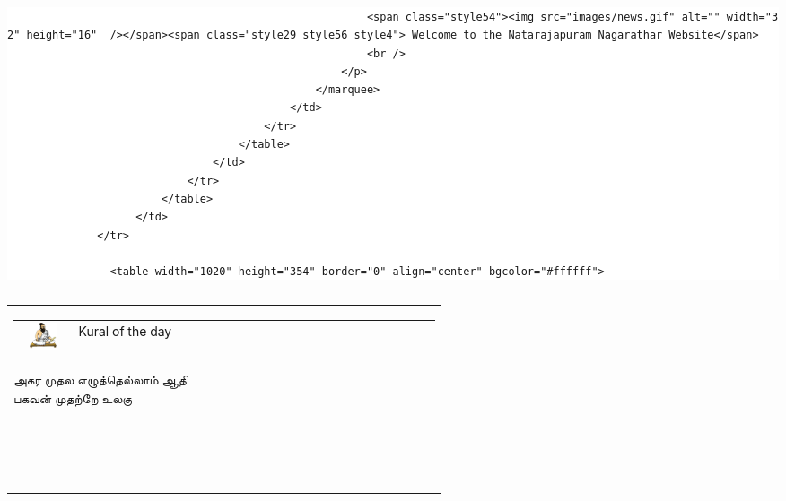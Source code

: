                                                             <span class="style54"><img src="images/news.gif" alt="" width="32" height="16"  /></span><span class="style29 style56 style4"> Welcome to the Natarajapuram Nagarathar Website</span>
                                                            <br />
                                                        </p>
                                                    </marquee>
                                                </td>
                                            </tr>
                                        </table>
                                    </td>
                                </tr>
                            </table>
                        </td>
                  </tr>
                    
                    <table width="1020" height="354" border="0" align="center" bgcolor="#ffffff">
  <tr>
                            <td width="504" height="350">
                                <table align="left">
                                    <tr>
                                        <td width="470" height="40">
                                            <table background="images/bg2.jpg" width="486" height="38" align="left">
                                                <tr>
                                                    <td width="57" height="32" align="center"><img src="images/tic.png" width="30" height="30" /></td>
                                                    <td width="431" height="32">
                                                        <div align="left" class="names style12">Kural of the day</div>
                                                    </td>
                                                </tr>
                                            </table>
                                        </td>
                                    </tr>
                                    <tr>
                                        <td height="89">அகர முதல எழுத்தெல்லாம் ஆதி </br> பகவன் முதற்றே உலகு </td>
                                    </tr>
                                    <tr>
                                        <td><table background="images/bg2.jpg" width="486" height="10">
                                          <tr>